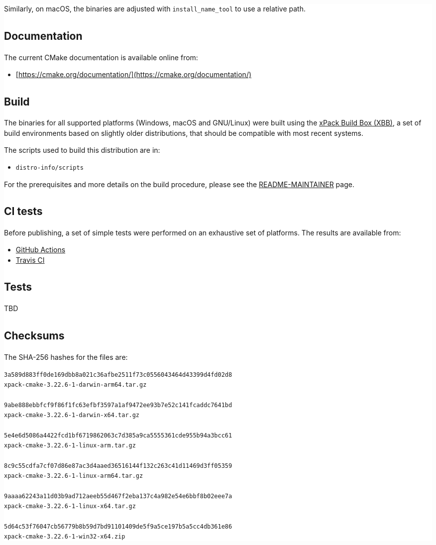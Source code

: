 Similarly, on macOS, the binaries are adjusted with `install_name_tool` to use a
relative path.

## Documentation

The current CMake documentation is available online from:

- [https://cmake.org/documentation/](https://cmake.org/documentation/)

## Build

The binaries for all supported platforms
(Windows, macOS and GNU/Linux) were built using the
[xPack Build Box (XBB)](https://xpack.github.io/xbb/), a set
of build environments based on slightly older distributions, that should be
compatible with most recent systems.

The scripts used to build this distribution are in:

- `distro-info/scripts`

For the prerequisites and more details on the build procedure, please see the
[README-MAINTAINER](https://github.com/xpack-dev-tools/cmake-xpack/blob/xpack/README-MAINTAINER.md) page.

## CI tests

Before publishing, a set of simple tests were performed on an exhaustive
set of platforms. The results are available from:

- [GitHub Actions](https://github.com/xpack-dev-tools/cmake-xpack/actions/)
- [Travis CI](https://app.travis-ci.com/github/xpack-dev-tools/cmake-xpack/builds/)

## Tests

TBD

## Checksums

The SHA-256 hashes for the files are:

```txt
3a589d883ff0de169dbb8a021c36afbe2511f73c0556043464d43399d4fd02d8
xpack-cmake-3.22.6-1-darwin-arm64.tar.gz

9abe888ebbfcf9f86f1fc63efbf3597a1af9472ee93b7e52c141fcaddc7641bd
xpack-cmake-3.22.6-1-darwin-x64.tar.gz

5e4e6d5086a4422fcd1bf6719862063c7d385a9ca5555361cde955b94a3bcc61
xpack-cmake-3.22.6-1-linux-arm.tar.gz

8c9c55cdfa7cf07d86e87ac3d4aaed36516144f132c263c41d11469d3ff05359
xpack-cmake-3.22.6-1-linux-arm64.tar.gz

9aaaa62243a11d03b9ad712aeeb55d467f2eba137c4a982e54e6bbf8b02eee7a
xpack-cmake-3.22.6-1-linux-x64.tar.gz

5d64c53f76047cb56779b8b59d7bd91101409de5f9a5ce197b5a5cc4db361e86
xpack-cmake-3.22.6-1-win32-x64.zip

```
